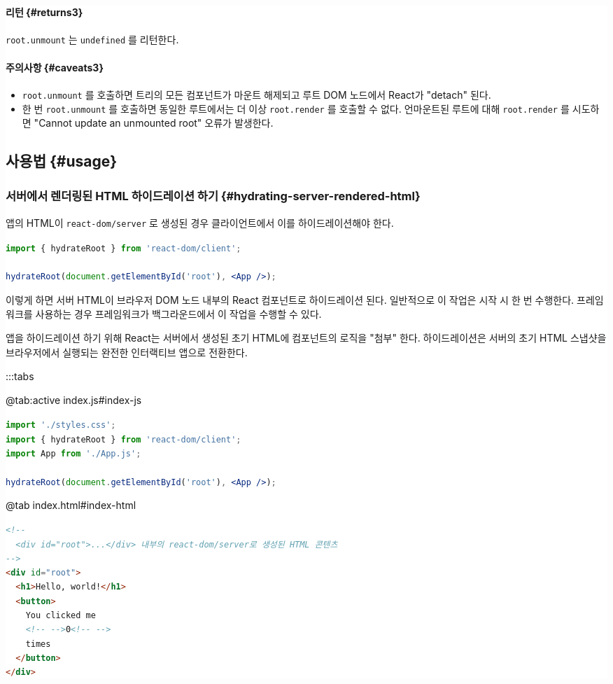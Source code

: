 #### 리턴 {#returns3}

`root.unmount` 는 `undefined` 를 리턴한다.

#### 주의사항 {#caveats3}

- `root.unmount` 를 호출하면 트리의 모든 컴포넌트가 마운트 해제되고 루트 DOM 노드에서 React가 "detach" 된다.
- 한 번 `root.unmount` 를 호출하면 동일한 루트에서는 더 이상 `root.render` 를 호출할 수 없다. 언마운트된 루트에 대해 `root.render` 를 시도하면 "Cannot update an unmounted root" 오류가 발생한다.

## 사용법 {#usage}

### 서버에서 렌더링된 HTML 하이드레이션 하기 {#hydrating-server-rendered-html}

앱의 HTML이 `react-dom/server` 로 생성된 경우 클라이언트에서 이를 하이드레이션해야 한다.

```jsx
import { hydrateRoot } from 'react-dom/client';

hydrateRoot(document.getElementById('root'), <App />);
```

이렇게 하면 서버 HTML이 브라우저 DOM 노드 내부의 React 컴포넌트로 하이드레이션 된다. 일반적으로 이 작업은 시작 시 한 번 수행한다. 프레임워크를 사용하는 경우 프레임워크가 백그라운드에서 이 작업을 수행할 수 있다.

앱을 하이드레이션 하기 위해 React는 서버에서 생성된 초기 HTML에 컴포넌트의 로직을 "첨부" 한다. 하이드레이션은 서버의 초기 HTML 스냅샷을 브라우저에서 실행되는 완전한 인터랙티브 앱으로 전환한다.

:::tabs

@tab:active index.js#index-js

```jsx
import './styles.css';
import { hydrateRoot } from 'react-dom/client';
import App from './App.js';

hydrateRoot(document.getElementById('root'), <App />);
```

@tab index.html#index-html

```html
<!--
  <div id="root">...</div> 내부의 react-dom/server로 생성된 HTML 콘텐츠
-->
<div id="root">
  <h1>Hello, world!</h1>
  <button>
    You clicked me
    <!-- -->0<!-- -->
    times
  </button>
</div>
```
